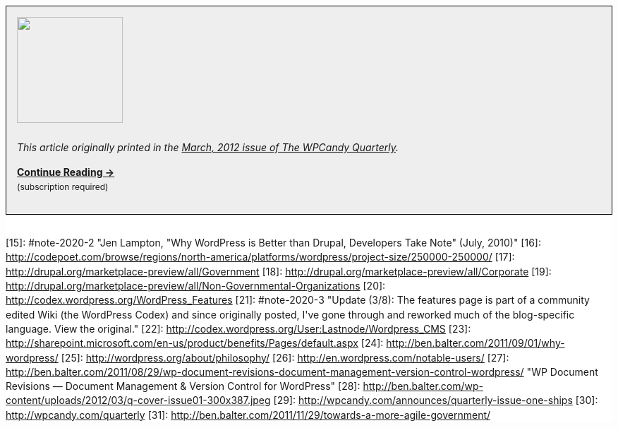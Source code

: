 <div style="border: 1px solid black; background: #eee; padding: 15px 15px 15px 15px; margin-bottom: 30px; min-height: 150px; "><a href="http://ben.balter.com/wp-content/uploads/2012/03/q-cover-issue01-300x387.jpeg"><img class="alignleft size-thumbnail wp-image-2330" title="q-cover-issue01-300x387" src="http://ben.balter.com/wp-content/uploads/2012/03/q-cover-issue01-300x387-150x150.jpg" alt="" width="150" height="150" /></a>
<p style="margin-top: 20px;"><em>This article originally printed in the <a href="http://wpcandy.com/announces/quarterly-issue-one-ships">March, 2012 issue of The WPCandy Quarterly</a>. </em></p>
<p><strong><a href="http://wpcandy.com/quarterly">Continue Reading →</a></strong><br /><span style="font-size:12px">(subscription required)</span></p>
</div>

[^1]: **Update (3/7):** As many have pointed out, a lot of the misinformation may also be traced back to somewhat of a *decision lag*. Custom post types, custom taxonomies, and WordPress multisite — three key features that although minor from a technical standpoint, really served as the fundamental shift to transition the platform from *blog+* to *full-fledged CMS* — came about only three major versions ago (WordPress 3.0). While eighteen months may be an eternity for the vast majority of the technology sector (the iPad 1 had just barely launched eighteen months ago for comparison), in the Government space, [procurement regulations dictate that such lag times are all but the norm][31]. As a result, in an already risk-averse contracting environment, we may actually be seeing numbers that more accurately reflect say, WordPress 2.9′s reception in the Government sector — a snapshot of when an agency chose a CMS at the onset of a multi-year procurement — rather than those that accurately reflect its technical capabilities today. [32]
[^2]: Jen Lampton, "Why WordPress is Better than Drupal, Developers Take Note" (July, 2010) [33]
[^3]: **Update (3/8):** The features page is part of a community edited Wiki (the WordPress Codex) and since originally posted, I've gone through and reworked much of the blog-specific language. [View the original][34]. [35]

 [1]: http://ben.balter.com/wp-content/uploads/2012/03/wordpress-in-government-ben-balter.png
 [2]: http://techcrunch.com/2011/08/19/wordpress-now-powers-22-percent-of-new-active-websites-in-the-us/
 [3]: http://trends.builtwith.com/cms
 [4]: http://dotgov.benbalter.com
 [5]: http://groups.drupal.org/node/19885
 [6]: #note-2020-1 "Update (3/7): As many have pointed out, a lot of the misinformation may also be traced back to somewhat of a decision lag. Custom post types, custom taxonomies, and WordPress multisite — three key features that although minor from a technical standpoint, really served as the fundamental shift to transition the platform from blog+ to full-fledged CMS — came about only three major versions ago (WordPress 3.0). While eighteen months may be an eternity for the vast majority of the technology sector (the iPad 1 had just barely launched eighteen months ago for comparison), in the Government space, procurement regulations dictate that such lag times are all but the norm. As a result, in an already risk-averse contracting environment, we may actually be seeing numbers that more accurately reflect say, WordPress 2.9′s reception in the Government sector — a snapshot of when an agency chose a CMS at the onset of a multi-year procurement — rather than those that accurately reflect its technical capabilities today."
 [7]: http://api.drupal.org/api/drupal/includes--module.inc/group/hooks/8
 [8]: http://adambrown.info/p/wp_hooks/version/3.2
 [9]: http://drupal.org/project/usage
 [10]: http://en.wordpress.com/stats/
 [11]: http://drupal.org/project/modules
 [12]: http://wordpress.org/extend/plugins/
 [13]: http://drupal.org/project/themes
 [14]: http://wordpress.org/extend/themes/
 [15]: #note-2020-2 "Jen Lampton, "Why WordPress is Better than Drupal, Developers Take Note" (July, 2010)"
 [16]: http://codepoet.com/browse/regions/north-america/platforms/wordpress/project-size/250000-250000/
 [17]: http://drupal.org/marketplace-preview/all/Government
 [18]: http://drupal.org/marketplace-preview/all/Corporate
 [19]: http://drupal.org/marketplace-preview/all/Non-Governmental-Organizations
 [20]: http://codex.wordpress.org/WordPress_Features
 [21]: #note-2020-3 "Update (3/8): The features page is part of a community edited Wiki (the WordPress Codex) and since originally posted, I've gone through and reworked much of the blog-specific language. View the original."
 [22]: http://codex.wordpress.org/User:Lastnode/Wordpress_CMS
 [23]: http://sharepoint.microsoft.com/en-us/product/benefits/Pages/default.aspx
 [24]: http://ben.balter.com/2011/09/01/why-wordpress/
 [25]: http://wordpress.org/about/philosophy/
 [26]: http://en.wordpress.com/notable-users/
 [27]: http://ben.balter.com/2011/08/29/wp-document-revisions-document-management-version-control-wordpress/ "WP Document Revisions — Document Management & Version Control for WordPress"
 [28]: http://ben.balter.com/wp-content/uploads/2012/03/q-cover-issue01-300x387.jpeg
 [29]: http://wpcandy.com/announces/quarterly-issue-one-ships
 [30]: http://wpcandy.com/quarterly
 [31]: http://ben.balter.com/2011/11/29/towards-a-more-agile-government/
 
 
 [34]: http://codex.wordpress.org/index.php?title=WordPress_Features&oldid=113531
